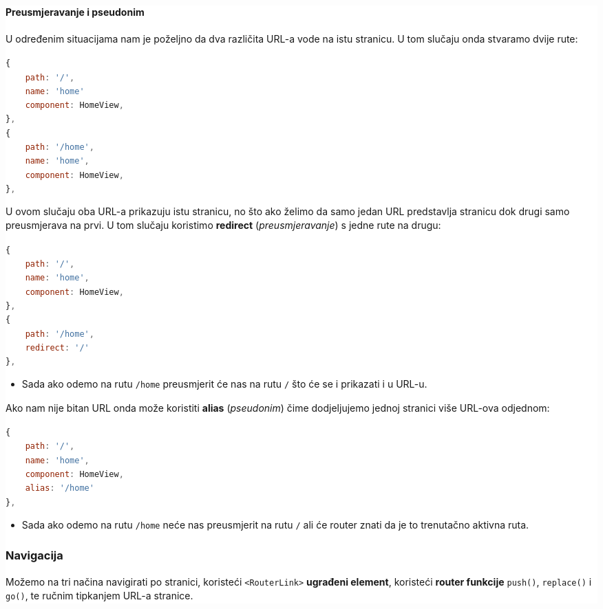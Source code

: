 #### Preusmjeravanje i pseudonim

U određenim situacijama nam je poželjno da dva različita URL-a vode na istu stranicu. U tom slučaju onda stvaramo dvije rute:

```js
{
    path: '/',
    name: 'home'
    component: HomeView,
},
{
    path: '/home',
    name: 'home',
    component: HomeView,
},
```

U ovom slučaju oba URL-a prikazuju istu stranicu, no što ako želimo da samo jedan URL predstavlja stranicu dok drugi samo preusmjerava na prvi. U tom slučaju koristimo **redirect** (*preusmjeravanje*) s jedne rute na drugu:

```js
{
    path: '/',
    name: 'home',
    component: HomeView,
},
{
    path: '/home',
    redirect: '/'
},
```

- Sada ako odemo na rutu `/home` preusmjerit će nas na rutu `/` što će se i prikazati i u URL-u.

<div class="page"></div>

Ako nam nije bitan URL onda može koristiti **alias** (*pseudonim*) čime dodjeljujemo jednoj stranici više URL-ova odjednom:

```js
{
    path: '/',
    name: 'home',
    component: HomeView,
    alias: '/home'
},
```

- Sada ako odemo na rutu `/home` neće nas preusmjerit na rutu `/` ali će router znati da je to trenutačno aktivna ruta.

### Navigacija

Možemo na tri načina navigirati po stranici, koristeći `<RouterLink>` **ugrađeni element**, koristeći **router funkcije** `push()`, `replace()` i `go()`, te ručnim tipkanjem URL-a stranice.
